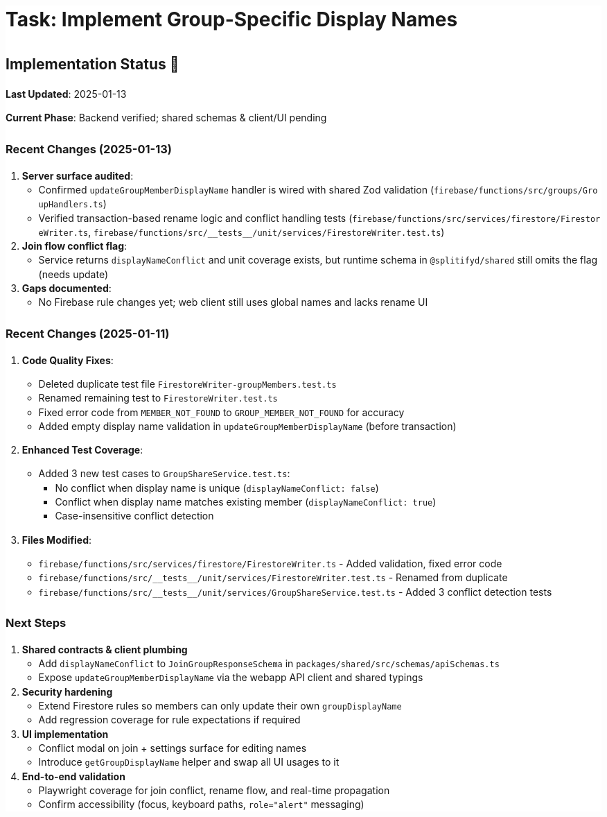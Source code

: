 # Task: Implement Group-Specific Display Names

## Implementation Status 📝

**Last Updated**: 2025-01-13

**Current Phase**: Backend verified; shared schemas & client/UI pending

### Recent Changes (2025-01-13)

1. **Server surface audited**:
   - Confirmed `updateGroupMemberDisplayName` handler is wired with shared Zod validation (`firebase/functions/src/groups/GroupHandlers.ts`)
   - Verified transaction-based rename logic and conflict handling tests (`firebase/functions/src/services/firestore/FirestoreWriter.ts`, `firebase/functions/src/__tests__/unit/services/FirestoreWriter.test.ts`)
2. **Join flow conflict flag**:
   - Service returns `displayNameConflict` and unit coverage exists, but runtime schema in `@splitifyd/shared` still omits the flag (needs update)
3. **Gaps documented**:
   - No Firebase rule changes yet; web client still uses global names and lacks rename UI

### Recent Changes (2025-01-11)

1. **Code Quality Fixes**:
   - Deleted duplicate test file `FirestoreWriter-groupMembers.test.ts`
   - Renamed remaining test to `FirestoreWriter.test.ts`
   - Fixed error code from `MEMBER_NOT_FOUND` to `GROUP_MEMBER_NOT_FOUND` for accuracy
   - Added empty display name validation in `updateGroupMemberDisplayName` (before transaction)

2. **Enhanced Test Coverage**:
   - Added 3 new test cases to `GroupShareService.test.ts`:
     - No conflict when display name is unique (`displayNameConflict: false`)
     - Conflict when display name matches existing member (`displayNameConflict: true`)
     - Case-insensitive conflict detection

3. **Files Modified**:
   - `firebase/functions/src/services/firestore/FirestoreWriter.ts` - Added validation, fixed error code
   - `firebase/functions/src/__tests__/unit/services/FirestoreWriter.test.ts` - Renamed from duplicate
   - `firebase/functions/src/__tests__/unit/services/GroupShareService.test.ts` - Added 3 conflict detection tests

### Next Steps

1. **Shared contracts & client plumbing**
   - Add `displayNameConflict` to `JoinGroupResponseSchema` in `packages/shared/src/schemas/apiSchemas.ts`
   - Expose `updateGroupMemberDisplayName` via the webapp API client and shared typings
2. **Security hardening**
   - Extend Firestore rules so members can only update their own `groupDisplayName`
   - Add regression coverage for rule expectations if required
3. **UI implementation**
   - Conflict modal on join + settings surface for editing names
   - Introduce `getGroupDisplayName` helper and swap all UI usages to it
4. **End-to-end validation**
   - Playwright coverage for join conflict, rename flow, and real-time propagation
   - Confirm accessibility (focus, keyboard paths, `role="alert"` messaging)
